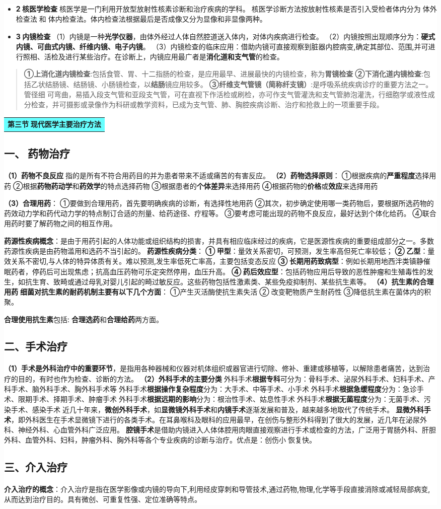 - **2 核医学检查**
核医学是一门利用开放型放射性核素诊断和治疗疾病的学科。
核医学诊断方法按放射性核素是否引入受检者体内分为 体外检查法 和 体内检查法。体内检查法根据最后是否成像又分为显像和非显像两种。

- **3 内镜检查**
 （1）内镜是一种**光学仪器**，由体外经过人体自然腔道送入体内，对体内疾病进行检查。
 （2）内镜按照出现顺序分为：**硬式内镜、可曲式内镜、纤维内镜、电子内镜**。
 （3）内镜检查的临床应用：借助内镜可直接观察到脏器内腔病变,确定其部位、范围,并可进行照相、活检及进行某些治疗。在诊断上，内镜应用最广者是**消化道和支气管**的检查。
 > **①上消化道内镜检查**:包括食管、胃、十二指肠的检查，是应用最早、进展最快的内镜检查，称为**胃镜检查**
 > **②下消化道内镜检查**:包括乙状结肠镜、结肠镜、小肠镜检查，以**结肠**镜应用较多。
 > **③纤维支气管镜（简称纤支镜）**:是呼吸系统疾病诊疗的重要方法之一。管径细 可弯曲，易插入段支气管和亚段支气管，可在直视下作活检或刷检，亦可作支气管灌洗和支气管肺泡灌洗，行细胞学或液性成分检查，并可摄影或录像作为科研或教学资料，已成为支气管、肺、胸腔疾病诊断、治疗和抢救上的一项重要手段。

<escape>
 <table>
  <tr>
   <th bgcolor=#66FFFF >第三节 现代医学主要治疗方法
   </th>
  </tr>
 </table>
 </escape>


## 一、 药物治疗
**（1）药物不良反应** 指的是所有不符合用药目的并为患者带来不适或痛苦的有害反应。
**（2）药物选择原则**：
 ①根据疾病的**严重程度**选择用药
 ②根据**药物药动学**和**药效学**的特点选择药物
 ③根据患者的**个体差异**来选择用药
 ④根据药物的**价格**或**效应**来选择用药

**（3）合理用药**：
 ①要做到合理用药，首先要明确疾病的诊断，有选择性地用药
 ②其次，初步确定使用哪一类药物后，要根据所选药物的药效动力学和药代动力学的特点制订合适的剂量、给药途径、疗程等。
 ③要考虑可能出现的药物不良反应，最好达到个体化给药。
 ④联合用药时要了解药物之间的相互作用。

**药源性疾病概念**：是由于用药引起的人体功能或组织结构的损害，并具有相应临床经过的疾病，它是医源性疾病的重要组成部分之一。多数药源性疾病是由药物滥用和选药不当引起的。
**药源性疾病分类**：
 **①	甲型**：量效关系密切，可预测，发生率高但死亡率较低；
 **②	乙型**：量效关系不密切,与人体的特异体质有关。难以预测,发生率低死亡率高，主要包括变态反应
 **③	长期用药致病型**：例如长期用地西泮类镇静催眠药者，停药后可出现焦虑；抗高血压药物可乐定突然停用，血压升高。
 **④	药后效应型**：包括药物应用后导致的恶性肿瘤和生殖毒性的发生，如抗生育、致畸或通过母乳对婴儿引起的畸过敏反应。这些药物包括性激素类、某些免疫抑制剂、某些抗生素等。
**（4）抗生素的合理用药**
**细菌对抗生素的耐药机制主要有以下几个方面**：
 ①产生灭活酶使抗生素失活 
 ② 改变靶物质产生耐药性 
 ③降低抗生素在菌体内的积聚。

**合理使用抗生素**包括: **合理选药**和**合理给药**两方面。
## 二、手术治疗
**（1）手术是外科治疗中的重要环节**，是指用各种器械和仪器对机体组织或器官进行切除、修补、重建或移植等，以解除患者痛苦，达到治疗的目的，有时也作为检查、诊断的方法。
**（2）外科手术的主要分类**
 外科手术**根据专科**可分为：骨科手术、泌尿外科手术、妇科手术、产科手术、脑外科手术、胸外科手术等
 外科手术**根据操作复杂程度**分为：大手术、中等手术、小手术
 外科手术**根据急缓程度**分为：急诊手术、限期手术、择期手术、肿瘤手术
 外科手术**根据远期的影响**分为：根治性手术、姑息性手术
 外科手术**根据无菌程度**分为：无菌手术、污染手术、感染手术
近几十年来，**微创外科手术**，如**显微镜外科手术**和**内镜手术**逐渐发展和普及，越来越多地取代了传统手术。
**显微外科手术**，即外科医生在手术显微镜下进行的各类手术。在耳鼻喉科及眼科的应用最早，在创伤与整形外科得到了很大的发展，近几年在泌尿外科、神经外科、心血管外科广泛应用。
**腔镜手术**是借助内镜进入人体体腔用肉眼直接观察进行手术或检查的方法，广泛用于胃肠外科、肝胆外科、血管外科、妇科，肿瘤外科、胸外科等各个专业疾病的诊断与治疗。优点是：创伤小 恢复快。
## 三、介入治疗
**介入治疗的概念**：介入治疗是指在医学影像或内镜的导向下,利用经皮穿刺和导管技术,通过药物,物理,化学等手段直接消除或减轻局部病变,从而达到治疗目的。具有微创、可重复性强、定位准确等特点。
